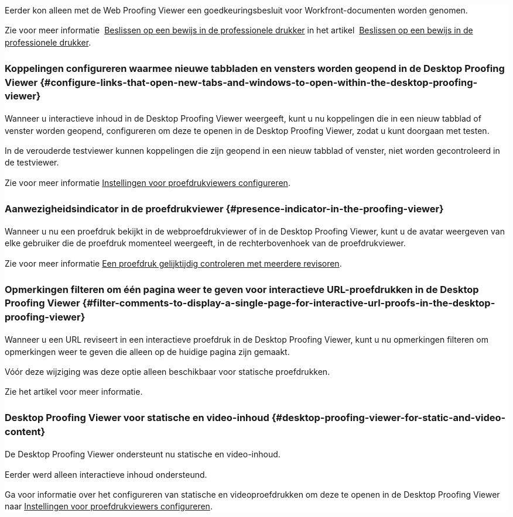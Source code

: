 Eerder kon alleen met de Web Proofing Viewer een goedkeuringsbesluit voor Workfront-documenten worden genomen. 

Zie voor meer informatie  [Beslissen op een bewijs in de professionele drukker](../../../../review-and-approve-work/proofing/reviewing-proofs-within-workfront/make-a-decision-on-a-proof/make-decisions-on-proof.md) in het artikel  [Beslissen op een bewijs in de professionele drukker](../../../../review-and-approve-work/proofing/reviewing-proofs-within-workfront/make-a-decision-on-a-proof/make-decisions-on-proof.md).

### Koppelingen configureren waarmee nieuwe tabbladen en vensters worden geopend in de Desktop Proofing Viewer {#configure-links-that-open-new-tabs-and-windows-to-open-within-the-desktop-proofing-viewer}

Wanneer u interactieve inhoud in de Desktop Proofing Viewer weergeeft, kunt u nu koppelingen die in een nieuw tabblad of venster worden geopend, configureren om deze te openen in de Desktop Proofing Viewer, zodat u kunt doorgaan met testen.

In de verouderde testviewer kunnen koppelingen die zijn geopend in een nieuw tabblad of venster, niet worden gecontroleerd in de testviewer.

Zie voor meer informatie [Instellingen voor proefdrukviewers configureren](../../../../review-and-approve-work/proofing/reviewing-proofs-within-workfront/configure-proofing-viewer-settings.md).

### Aanwezigheidsindicator in de proefdrukviewer {#presence-indicator-in-the-proofing-viewer}

Wanneer u nu een proefdruk bekijkt in de webproefdrukviewer of in de Desktop Proofing Viewer, kunt u de avatar weergeven van elke gebruiker die de proefdruk momenteel weergeeft, in de rechterbovenhoek van de proefdrukviewer.

Zie voor meer informatie [Een proefdruk gelijktijdig controleren met meerdere revisoren](../../../../workfront-proof/wp-work-proofsfiles/review-proofs-wpv/review-proof-with-multiple-reviewers.md).

### Opmerkingen filteren om één pagina weer te geven voor interactieve URL-proefdrukken in de Desktop Proofing Viewer {#filter-comments-to-display-a-single-page-for-interactive-url-proofs-in-the-desktop-proofing-viewer}

Wanneer u een URL reviseert in een interactieve proefdruk in de Desktop Proofing Viewer, kunt u nu opmerkingen filteren om opmerkingen weer te geven die alleen op de huidige pagina zijn gemaakt. 

Vóór deze wijziging was deze optie alleen beschikbaar voor statische proefdrukken.

Zie het artikel voor meer informatie.

### Desktop Proofing Viewer voor statische en video-inhoud {#desktop-proofing-viewer-for-static-and-video-content}

De Desktop Proofing Viewer ondersteunt nu statische en video-inhoud.

Eerder werd alleen interactieve inhoud ondersteund.

Ga voor informatie over het configureren van statische en videoproefdrukken om deze te openen in de Desktop Proofing Viewer naar [Instellingen voor proefdrukviewers configureren](../../../../review-and-approve-work/proofing/reviewing-proofs-within-workfront/configure-proofing-viewer-settings.md).
